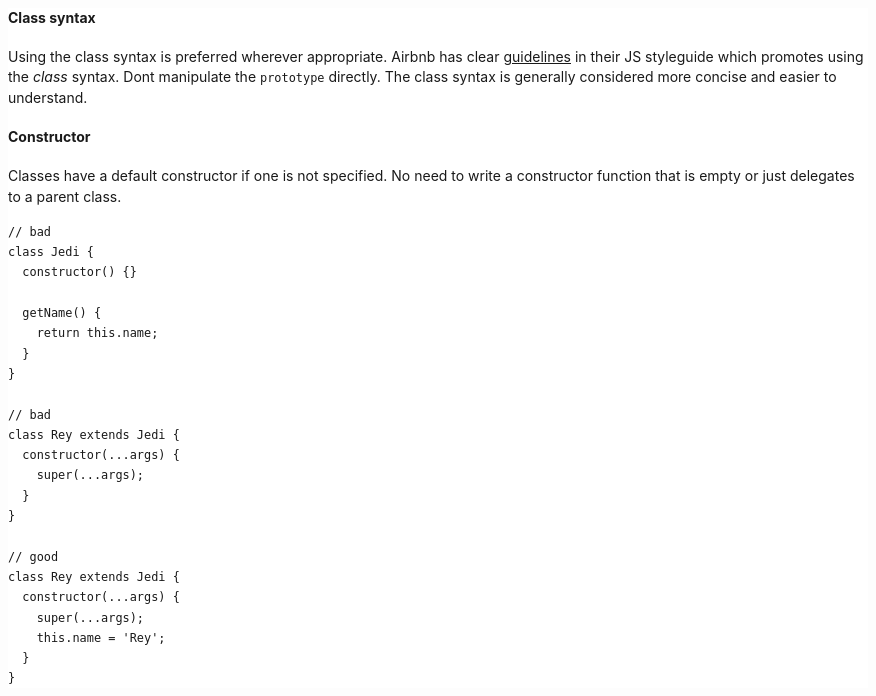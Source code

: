 #### Class syntax
Using the class syntax is preferred wherever appropriate. Airbnb has clear
[guidelines](https://github.com/airbnb/javascript#classes--constructors) in their JS styleguide which promotes using the
_class_ syntax. Dont manipulate the `prototype` directly. The class syntax is generally considered more concise and
easier to understand.

#### Constructor
Classes have a default constructor if one is not specified. No need to write a constructor function that is empty or
just delegates to a parent class.

```
// bad
class Jedi {
  constructor() {}

  getName() {
    return this.name;
  }
}

// bad
class Rey extends Jedi {
  constructor(...args) {
    super(...args);
  }
}

// good
class Rey extends Jedi {
  constructor(...args) {
    super(...args);
    this.name = 'Rey';
  }
}
```
